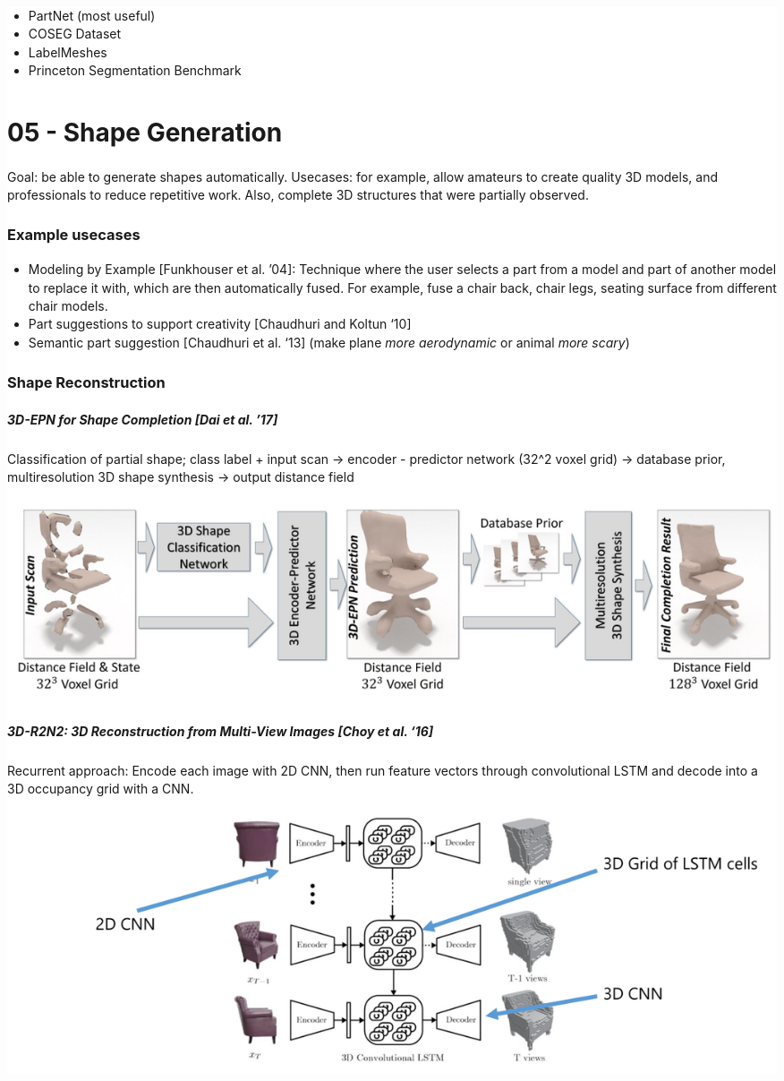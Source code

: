 * PartNet (most useful)
* COSEG Dataset
* LabelMeshes
* Princeton Segmentation Benchmark


# 05 - Shape Generation

Goal: be able to generate shapes automatically. Usecases: for example, allow amateurs to create quality 3D models, and professionals to reduce repetitive work. Also, complete 3D structures that were partially observed.

### Example usecases

* Modeling by Example \[Funkhouser et al. ’04\]: Technique where the user selects a part from a model and part of another model to replace it with, which are then automatically fused. For example, fuse a chair back, chair legs, seating surface from different chair models.
* Part suggestions to support creativity \[Chaudhuri and Koltun ‘10\]
* Semantic part suggestion \[Chaudhuri et al. ‘13\] (make plane *more aerodynamic* or animal *more scary*)

### Shape Reconstruction

##### 3D-EPN for Shape Completion \[Dai et al. ’17\]

Classification of partial shape; class label + input scan -> encoder - predictor network (32^2 voxel grid) -> database prior, multiresolution 3D shape synthesis -> output distance field

![3d-epn.png](3d-epn.png)

##### 3D-R2N2: 3D Reconstruction from Multi-View Images \[Choy et al. ‘16\]

Recurrent approach: Encode each image with 2D CNN, then run feature vectors through convolutional LSTM and decode into a 3D occupancy grid with a CNN.

![3d-R2N2.png](3d-R2N2.png)
